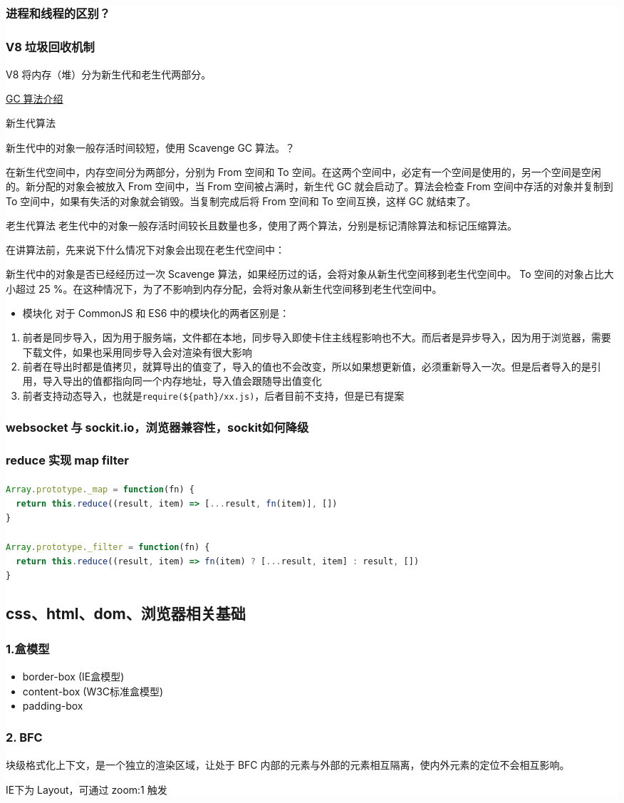### 进程和线程的区别？

### V8 垃圾回收机制
V8 将内存（堆）分为新生代和老生代两部分。

[GC 算法介绍](https://www.cnblogs.com/smyhvae/p/4744233.html)

新生代算法

新生代中的对象一般存活时间较短，使用 Scavenge GC 算法。？

在新生代空间中，内存空间分为两部分，分别为 From 空间和 To 空间。在这两个空间中，必定有一个空间是使用的，另一个空间是空闲的。新分配的对象会被放入 From 空间中，当 From 空间被占满时，新生代 GC 就会启动了。算法会检查 From 空间中存活的对象并复制到 To 空间中，如果有失活的对象就会销毁。当复制完成后将 From 空间和 To 空间互换，这样 GC 就结束了。

老生代算法
老生代中的对象一般存活时间较长且数量也多，使用了两个算法，分别是标记清除算法和标记压缩算法。

在讲算法前，先来说下什么情况下对象会出现在老生代空间中：

新生代中的对象是否已经经历过一次 Scavenge 算法，如果经历过的话，会将对象从新生代空间移到老生代空间中。
To 空间的对象占比大小超过 25 %。在这种情况下，为了不影响到内存分配，会将对象从新生代空间移到老生代空间中。

* 模块化
对于 CommonJS 和 ES6 中的模块化的两者区别是：
1. 前者是同步导入，因为用于服务端，文件都在本地，同步导入即使卡住主线程影响也不大。而后者是异步导入，因为用于浏览器，需要下载文件，如果也采用同步导入会对渲染有很大影响
2. 前者在导出时都是值拷贝，就算导出的值变了，导入的值也不会改变，所以如果想更新值，必须重新导入一次。但是后者导入的是引用，导入导出的值都指向同一个内存地址，导入值会跟随导出值变化
3. 前者支持动态导入，也就是`require(${path}/xx.js)`，后者目前不支持，但是已有提案

### websocket 与 sockit.io，浏览器兼容性，sockit如何降级

### reduce 实现 map filter

```js
Array.prototype._map = function(fn) {
  return this.reduce((result, item) => [...result, fn(item)], [])
}

Array.prototype._filter = function(fn) { 
  return this.reduce((result, item) => fn(item) ? [...result, item] : result, []) 
}
```

## css、html、dom、浏览器相关基础

### 1.盒模型
* border-box (IE盒模型)
* content-box (W3C标准盒模型)
* padding-box

### 2. BFC
块级格式化上下文，是一个独立的渲染区域，让处于 BFC 内部的元素与外部的元素相互隔离，使内外元素的定位不会相互影响。

IE下为 Layout，可通过 zoom:1 触发
